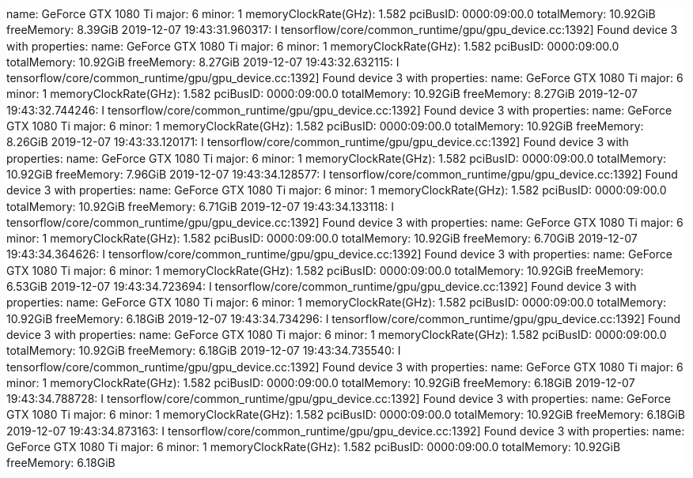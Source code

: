 name: GeForce GTX 1080 Ti major: 6 minor: 1 memoryClockRate(GHz): 1.582
pciBusID: 0000:09:00.0
totalMemory: 10.92GiB freeMemory: 8.39GiB
2019-12-07 19:43:31.960317: I tensorflow/core/common_runtime/gpu/gpu_device.cc:1392] Found device 3 with properties: 
name: GeForce GTX 1080 Ti major: 6 minor: 1 memoryClockRate(GHz): 1.582
pciBusID: 0000:09:00.0
totalMemory: 10.92GiB freeMemory: 8.27GiB
2019-12-07 19:43:32.632115: I tensorflow/core/common_runtime/gpu/gpu_device.cc:1392] Found device 3 with properties: 
name: GeForce GTX 1080 Ti major: 6 minor: 1 memoryClockRate(GHz): 1.582
pciBusID: 0000:09:00.0
totalMemory: 10.92GiB freeMemory: 8.27GiB
2019-12-07 19:43:32.744246: I tensorflow/core/common_runtime/gpu/gpu_device.cc:1392] Found device 3 with properties: 
name: GeForce GTX 1080 Ti major: 6 minor: 1 memoryClockRate(GHz): 1.582
pciBusID: 0000:09:00.0
totalMemory: 10.92GiB freeMemory: 8.26GiB
2019-12-07 19:43:33.120171: I tensorflow/core/common_runtime/gpu/gpu_device.cc:1392] Found device 3 with properties: 
name: GeForce GTX 1080 Ti major: 6 minor: 1 memoryClockRate(GHz): 1.582
pciBusID: 0000:09:00.0
totalMemory: 10.92GiB freeMemory: 7.96GiB
2019-12-07 19:43:34.128577: I tensorflow/core/common_runtime/gpu/gpu_device.cc:1392] Found device 3 with properties: 
name: GeForce GTX 1080 Ti major: 6 minor: 1 memoryClockRate(GHz): 1.582
pciBusID: 0000:09:00.0
totalMemory: 10.92GiB freeMemory: 6.71GiB
2019-12-07 19:43:34.133118: I tensorflow/core/common_runtime/gpu/gpu_device.cc:1392] Found device 3 with properties: 
name: GeForce GTX 1080 Ti major: 6 minor: 1 memoryClockRate(GHz): 1.582
pciBusID: 0000:09:00.0
totalMemory: 10.92GiB freeMemory: 6.70GiB
2019-12-07 19:43:34.364626: I tensorflow/core/common_runtime/gpu/gpu_device.cc:1392] Found device 3 with properties: 
name: GeForce GTX 1080 Ti major: 6 minor: 1 memoryClockRate(GHz): 1.582
pciBusID: 0000:09:00.0
totalMemory: 10.92GiB freeMemory: 6.53GiB
2019-12-07 19:43:34.723694: I tensorflow/core/common_runtime/gpu/gpu_device.cc:1392] Found device 3 with properties: 
name: GeForce GTX 1080 Ti major: 6 minor: 1 memoryClockRate(GHz): 1.582
pciBusID: 0000:09:00.0
totalMemory: 10.92GiB freeMemory: 6.18GiB
2019-12-07 19:43:34.734296: I tensorflow/core/common_runtime/gpu/gpu_device.cc:1392] Found device 3 with properties: 
name: GeForce GTX 1080 Ti major: 6 minor: 1 memoryClockRate(GHz): 1.582
pciBusID: 0000:09:00.0
totalMemory: 10.92GiB freeMemory: 6.18GiB
2019-12-07 19:43:34.735540: I tensorflow/core/common_runtime/gpu/gpu_device.cc:1392] Found device 3 with properties: 
name: GeForce GTX 1080 Ti major: 6 minor: 1 memoryClockRate(GHz): 1.582
pciBusID: 0000:09:00.0
totalMemory: 10.92GiB freeMemory: 6.18GiB
2019-12-07 19:43:34.788728: I tensorflow/core/common_runtime/gpu/gpu_device.cc:1392] Found device 3 with properties: 
name: GeForce GTX 1080 Ti major: 6 minor: 1 memoryClockRate(GHz): 1.582
pciBusID: 0000:09:00.0
totalMemory: 10.92GiB freeMemory: 6.18GiB
2019-12-07 19:43:34.873163: I tensorflow/core/common_runtime/gpu/gpu_device.cc:1392] Found device 3 with properties: 
name: GeForce GTX 1080 Ti major: 6 minor: 1 memoryClockRate(GHz): 1.582
pciBusID: 0000:09:00.0
totalMemory: 10.92GiB freeMemory: 6.18GiB